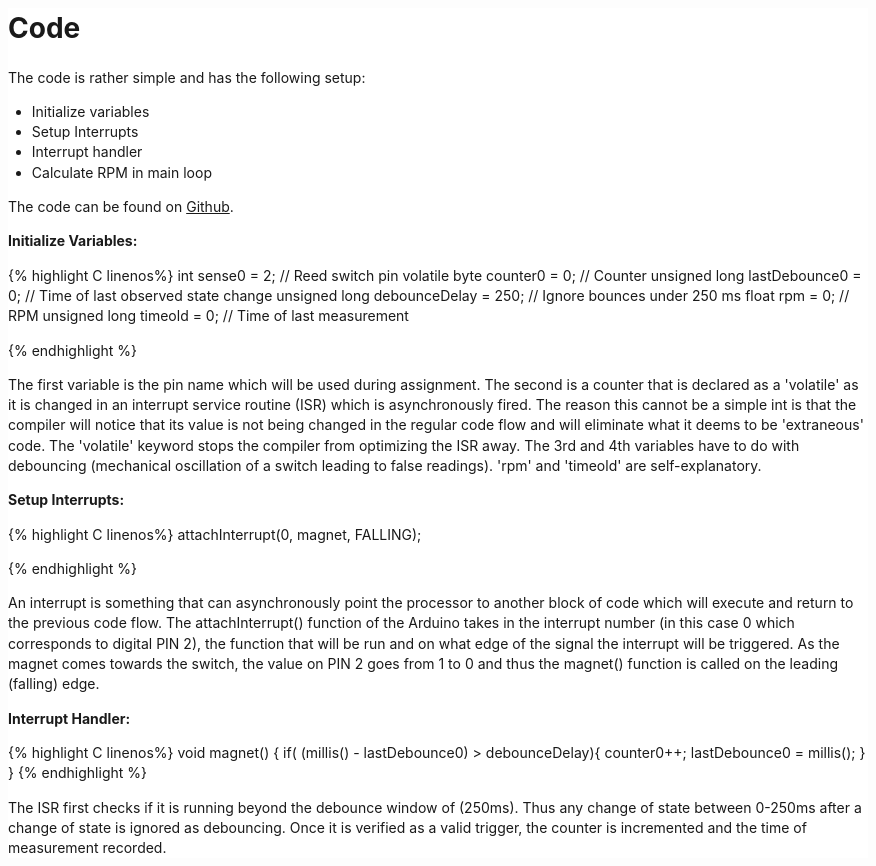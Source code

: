 <h1> Code </h1>

The code is rather simple and has the following setup:

* Initialize variables
* Setup Interrupts
* Interrupt handler
* Calculate RPM in main loop

The code can be found on [Github][code].

<h15><b> Initialize Variables: </b></h15>

{% highlight C linenos%}
int sense0 = 2;	// Reed switch pin
volatile byte counter0 = 0;	// Counter
unsigned long lastDebounce0 = 0;	// Time of last observed state change
unsigned long debounceDelay = 250;  // Ignore bounces under 250 ms
float rpm = 0;	// RPM
unsigned long timeold = 0;	// Time of last measurement

{% endhighlight %}

The first variable is the pin name which will be used during assignment. The second is a counter that is declared as a 'volatile' as it is changed in an interrupt service routine (ISR) which is asynchronously fired. The reason this cannot be a simple int is that the compiler will notice that its value is not being changed in the regular code flow and will eliminate what it deems to be 'extraneous' code. The 'volatile' keyword stops the compiler from optimizing the ISR away. The 3rd and 4th variables have to do with debouncing (mechanical oscillation of a switch leading to false readings). 'rpm' and 'timeold' are self-explanatory.

<h15><b> Setup Interrupts: </b></h15>

{% highlight C linenos%}
attachInterrupt(0, magnet, FALLING);

{% endhighlight %}

An interrupt is something that can asynchronously point the processor to another block of code which will execute and return to the previous code flow. The attachInterrupt() function of the Arduino takes in the interrupt number (in this case 0 which corresponds to digital PIN 2), the function that will be run and on what edge of the signal the interrupt will be triggered. As the magnet comes towards the switch, the value on PIN 2 goes from 1 to 0 and thus the magnet() function is called on the leading (falling) edge.

<h15><b> Interrupt Handler: </b></h15>

{% highlight C linenos%}
void magnet() {
  if( (millis() - lastDebounce0) > debounceDelay){
    counter0++;
    lastDebounce0 = millis();
  }
}
{% endhighlight %}

The ISR first checks if it is running beyond the debounce window of (250ms). Thus any change of state between 0-250ms after a change of state is ignored as debouncing. Once it is verified as a valid trigger, the counter is incremented and the time of measurement recorded.


[code]: https://github.com/anshu93/BicycleArduino/blob/master/rpm/rpm
[magnets]:	http://www.amazon.com/Neodymium-Magnets-inch-Disc-N48/dp/B001KV38ES/ref=sr_1_1?ie=UTF8&qid=1423125734&sr=8-1&keywords=neodymium+magnet
[reed-switch]:	https://www.sparkfun.com/products/8642
[reed-wiki]:	http://en.wikipedia.org/wiki/Reed_switch